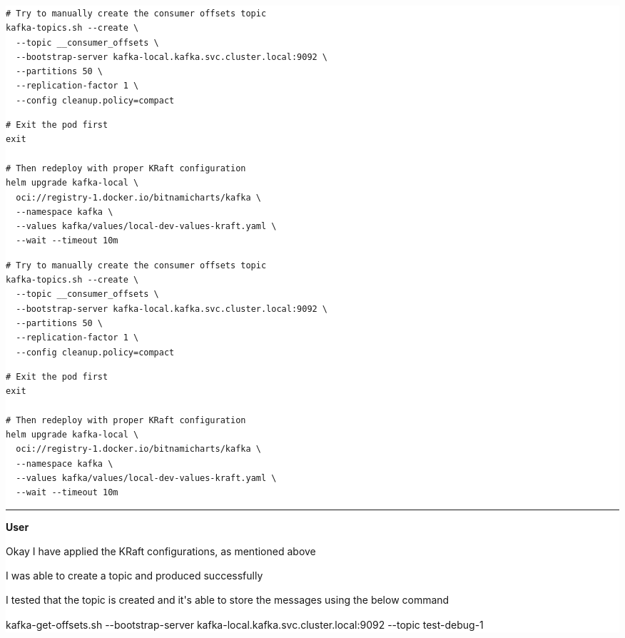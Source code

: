 ```shellscript
# Try to manually create the consumer offsets topic
kafka-topics.sh --create \
  --topic __consumer_offsets \
  --bootstrap-server kafka-local.kafka.svc.cluster.local:9092 \
  --partitions 50 \
  --replication-factor 1 \
  --config cleanup.policy=compact
```

```shellscript
# Exit the pod first
exit

# Then redeploy with proper KRaft configuration
helm upgrade kafka-local \
  oci://registry-1.docker.io/bitnamicharts/kafka \
  --namespace kafka \
  --values kafka/values/local-dev-values-kraft.yaml \
  --wait --timeout 10m
```

```shellscript
# Try to manually create the consumer offsets topic
kafka-topics.sh --create \
  --topic __consumer_offsets \
  --bootstrap-server kafka-local.kafka.svc.cluster.local:9092 \
  --partitions 50 \
  --replication-factor 1 \
  --config cleanup.policy=compact
```

```shellscript
# Exit the pod first
exit

# Then redeploy with proper KRaft configuration
helm upgrade kafka-local \
  oci://registry-1.docker.io/bitnamicharts/kafka \
  --namespace kafka \
  --values kafka/values/local-dev-values-kraft.yaml \
  --wait --timeout 10m
```

---

**User**

Okay I have applied the KRaft configurations, as mentioned above

I was able to create a topic and produced successfully

I tested that the topic is created and it's able to store the messages using the below command

kafka-get-offsets.sh --bootstrap-server kafka-local.kafka.svc.cluster.local:9092 --topic test-debug-1
